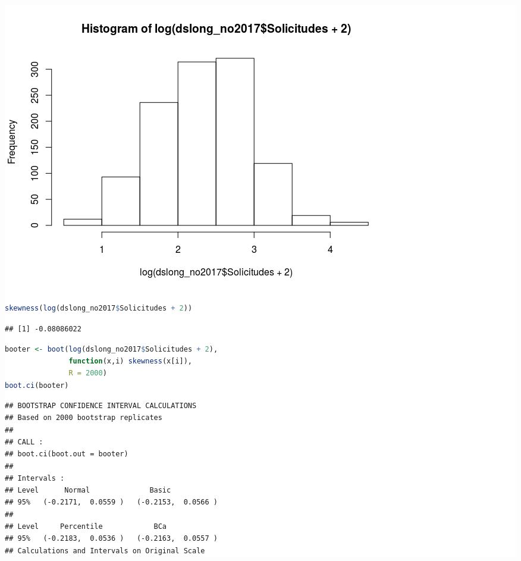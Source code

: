 ![](Analysis_Phase_files/figure-html/applicationslog_histogram-1.png)


```r
skewness(log(dslong_no2017$Solicitudes + 2))
```

```
## [1] -0.08086022
```


```r
booter <- boot(log(dslong_no2017$Solicitudes + 2),
               function(x,i) skewness(x[i]),
               R = 2000)
boot.ci(booter)
```

```
## BOOTSTRAP CONFIDENCE INTERVAL CALCULATIONS
## Based on 2000 bootstrap replicates
## 
## CALL : 
## boot.ci(boot.out = booter)
## 
## Intervals : 
## Level      Normal              Basic         
## 95%   (-0.2171,  0.0559 )   (-0.2153,  0.0566 )  
## 
## Level     Percentile            BCa          
## 95%   (-0.2183,  0.0536 )   (-0.2163,  0.0557 )  
## Calculations and Intervals on Original Scale
```
